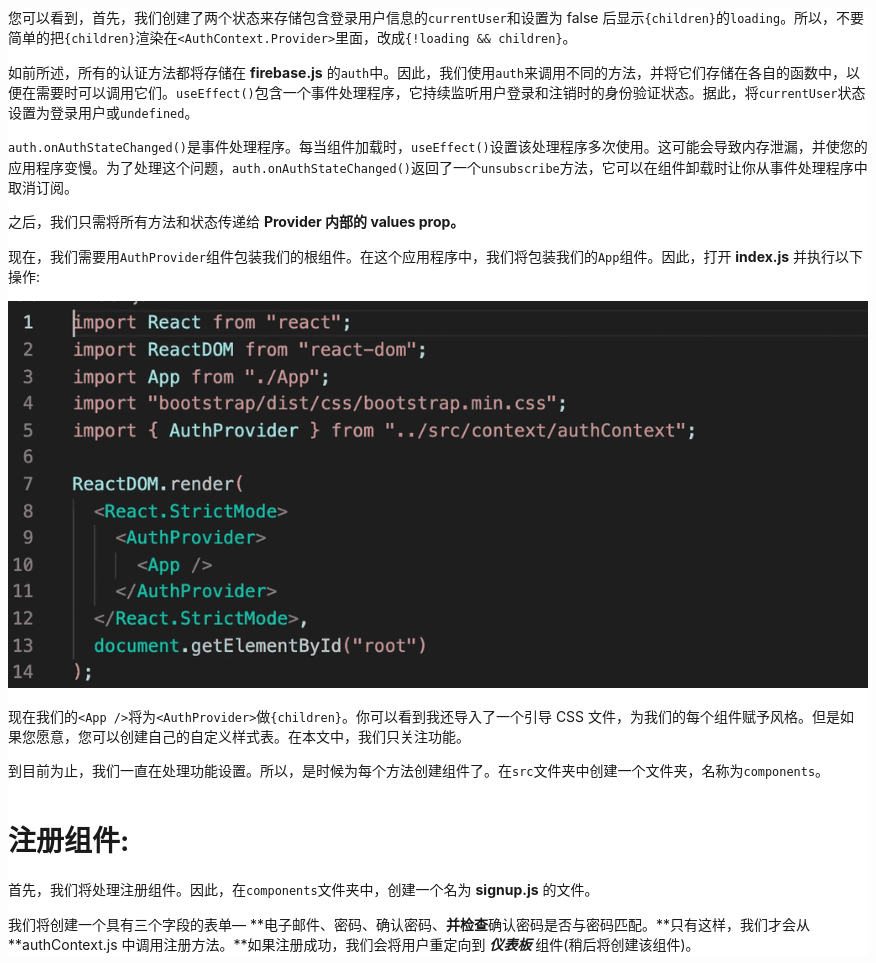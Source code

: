 您可以看到，首先，我们创建了两个状态来存储包含登录用户信息的`currentUser`和设置为 false 后显示`{children}`的`loading`。所以，不要简单的把`{children}`渲染在`<AuthContext.Provider>`里面，改成`{!loading && children}`。

如前所述，所有的认证方法都将存储在 **firebase.js** 的`auth`中。因此，我们使用`auth`来调用不同的方法，并将它们存储在各自的函数中，以便在需要时可以调用它们。`useEffect()`包含一个事件处理程序，它持续监听用户登录和注销时的身份验证状态。据此，将`currentUser`状态设置为登录用户或`undefined`。

`auth.onAuthStateChanged()`是事件处理程序。每当组件加载时，`useEffect()`设置该处理程序多次使用。这可能会导致内存泄漏，并使您的应用程序变慢。为了处理这个问题，`auth.onAuthStateChanged()`返回了一个`unsubscribe`方法，它可以在组件卸载时让你从事件处理程序中取消订阅。

之后，我们只需将所有方法和状态传递给 **Provider 内部的 values prop。**

现在，我们需要用`AuthProvider`组件包装我们的根组件。在这个应用程序中，我们将包装我们的`App`组件。因此，打开 **index.js** 并执行以下操作:

![](img/e0cc9542fa002fd92dcb75747f475cd1.png)

现在我们的`<App />`将为`<AuthProvider>`做`{children}`。你可以看到我还导入了一个引导 CSS 文件，为我们的每个组件赋予风格。但是如果您愿意，您可以创建自己的自定义样式表。在本文中，我们只关注功能。

到目前为止，我们一直在处理功能设置。所以，是时候为每个方法创建组件了。在`src`文件夹中创建一个文件夹，名称为`components`。

# 注册组件:

首先，我们将处理注册组件。因此，在`components`文件夹中，创建一个名为 **signup.js** 的文件。

我们将创建一个具有三个字段的表单— **电子邮件、密码、确认密码、**并检查**确认密码是否与密码匹配。**只有这样，我们才会从 **authContext.js 中调用注册方法。**如果注册成功，我们会将用户重定向到 ***仪表板*** 组件(稍后将创建该组件)。
